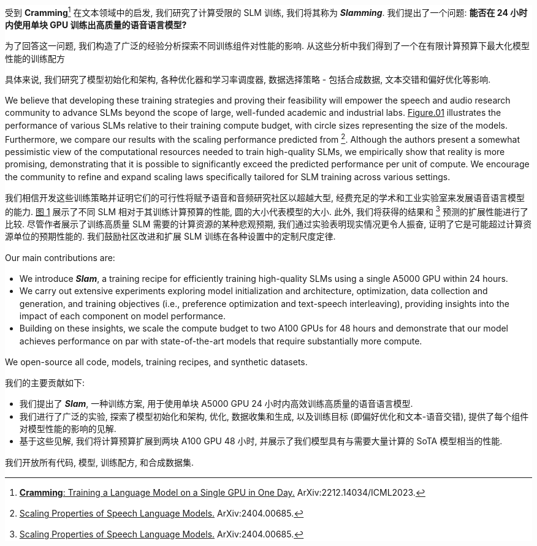 </td><td>

受到 **Cramming**[^16] 在文本领域中的启发, 我们研究了计算受限的 SLM 训练, 我们将其称为 ***Slamming***.
我们提出了一个问题: **能否在 24 小时内使用单块 GPU 训练出高质量的语音语言模型?**

为了回答这一问题, 我们构造了广泛的经验分析探索不同训练组件对性能的影响.
从这些分析中我们得到了一个在有限计算预算下最大化模型性能的训练配方

具体来说, 我们研究了模型初始化和架构, 各种优化器和学习率调度器, 数据选择策略 - 包括合成数据, 文本交错和偏好优化等影响.

</td></tr>
<tr><td>

We believe that developing these training strategies and proving their feasibility will empower the speech and audio research community to advance SLMs beyond the scope of large, well-funded academic and industrial labs.
[Figure.01](#Fig.01) illustrates the performance of various SLMs relative to their training compute budget, with circle sizes representing the size of the models.
Furthermore, we compare our results with the scaling performance predicted from [^12].
Although the authors present a somewhat pessimistic view of the computational resources needed to train high-quality SLMs, we empirically show that reality is more promising, demonstrating that it is possible to significantly exceed the predicted performance per unit of compute.
We encourage the community to refine and expand scaling laws specifically tailored for SLM training across various settings.

</td><td>

我们相信开发这些训练策略并证明它们的可行性将赋予语音和音频研究社区以超越大型, 经费充足的学术和工业实验室来发展语音语言模型的能力.
[图 1](#Fig.01) 展示了不同 SLM 相对于其训练计算预算的性能, 圆的大小代表模型的大小.
此外, 我们将获得的结果和 [^12] 预测的扩展性能进行了比较.
尽管作者展示了训练高质量 SLM 需要的计算资源的某种悲观预期, 我们通过实验表明现实情况更令人振奋, 证明了它是可能超过计算资源单位的预期性能的.
我们鼓励社区改进和扩展 SLM 训练在各种设置中的定制尺度定律.

</td></tr>
<tr><td>

Our main contributions are:
- We introduce ***Slam***, a training recipe for efficiently training high-quality SLMs using a single A5000 GPU within 24 hours.
- We carry out extensive experiments exploring model initialization and architecture, optimization, data collection and generation, and training objectives (i.e., preference optimization and text-speech interleaving), providing insights into the impact of each component on model performance.
- Building on these insights, we scale the compute budget to two A100 GPUs for 48 hours and demonstrate that our model achieves performance on par with state-of-the-art models that require substantially more compute.

We open-source all code, models, training recipes, and synthetic datasets.

</td><td>

我们的主要贡献如下:
- 我们提出了 ***Slam***, 一种训练方案, 用于使用单块 A5000 GPU 24 小时内高效训练高质量的语音语言模型.
- 我们进行了广泛的实验, 探索了模型初始化和架构, 优化, 数据收集和生成, 以及训练目标 (即偏好优化和文本-语音交错), 提供了每个组件对模型性能的影响的见解.
- 基于这些见解, 我们将计算预算扩展到两块 A100 GPU 48 小时, 并展示了我们模型具有与需要大量计算的 SoTA 模型相当的性能.

我们开放所有代码, 模型, 训练配方, 和合成数据集.


[^01]: [**Survey by Peng et al (2024)**: A Survey on Speech Large Language Models.](../../Surveys/2024.10.24__Survey__A_Survey_on_Speech_Large_Language_Models_(17P).md) ArXiv:2410.18908.
[^02]: [**Survey by Cui et al (2024)**: Recent Advances in Speech Language Models: A Survey.](../../Surveys/2024.10.01_Recent_Advances_in_Speech_Language_Models__A_Survey_20P/Main.md) ArXiv:2410.03751.
[^03]: [**Survey by Ji et al (2024)**: **WavChat**: A Survey of Spoken Dialogue Models.](../../Surveys/2024.11.15_WavChat_60P/Main.md) ArXiv:2411.13577.
[^04]: [**Survey by Latif et al (2023)**: Sparks of Large Audio Models: A Survey and Outlook.](../../Surveys/2023.08.24__Survey__Sparks_of_Large_Audio_Models_(32P).md) ArXiv:2308.12792.
[^05]: [**VALL-E**: Neural Codec Language Models Are Zero-Shot Text to Speech Synthesizers.](ST2S/2023.01.05_VALL-E.md) ArXiv:2301.02111.
[^06]: [Unsupervised Speech Segmentation: A General Approach Using Speech Language Models.](2025.01.07_Unsupervised_Speech_Segmentation.md) ArXiv:2501.03711.
[^07]: [**UniAudio**: Towards Universal Audio Generation with Large Language Models.](2023.10.01_UniAudio.md) ICML2024.
[^08]: [**UniAudio 1.5**: Large Language Model-Driven Audio Codec Is a Few-Shot Audio Task Learner](2024.06.14_UniAudio1.5.md) ArXiv:2406.10056/NeurIPS2024Poster.
[^09]: [**SALMONN**: Towards Generic Hearing Abilities for Large Language Models.](../SpokenDialogue/2023.10.20_SALMONN.md) ICLR2024.
[^10]: [**Qwen-Audio**: Advancing Universal Audio Understanding via Unified Large-Scale Audio-Language Models.](ST2T/2023.11.14_Qwen-Audio.md) ArXiv:2311.07919.
[^11]: [**TWIST**: Textually Pretrained Speech Language Models.](2023.05.22_TWIST.md) ArXiv:2305.13009/NeurIPS2023Poster.
[^12]: [Scaling Properties of Speech Language Models.](../../Modules/Scaling/2024.03.31_Scaling_Properties_of_Speech_Language_Models.md) ArXiv:2404.00685.
[^13]: [Scaling Speech-Text Pre-training with Synthetic Interleaved Data.](../../Modules/2024.11.26_Scaling_Speech-Text_Pre-training_with_Synthetic_Interleaved_Data.md) ArXiv:2411.17607.
[^14]: [**SpiRit-LM**: Interleaved Spoken and Written Language Model.](2024.02.08_SpiRit-LM.md) ArXiv:2402.05755/TACL2025.
[^15]: [**Moshi**: A Speech-Text Foundation Model for Real-Time Dialogue.](../SpokenDialogue/2024.09.17_Moshi.md) ArXiv:2410.00037.
[^16]: [**Cramming**: Training a Language Model on a Single GPU in One Day.](../TextLM/2022.12.28_Cramming.md) ArXiv:2212.14034/ICML2023.
[^17]: [**ModernBERT**: Smarter, Better, Faster, Longer: A Modern Bidirectional Encoder for Fast, Memory Efficient, and Long Context Finetuning and Inference](../TextLM/2024.12.18_ModernBERT.md) ArXiv:2412.13663.
[^18]: [**MobileLLM**: Optimizing Sub-billion Parameter Language Models for On-Device Use Cases.](../TextLM/2024.02.22_MobileLLM.md) ArXiv:2402.14905/ICML2024.
[^19]: [**Survey by Shen et al (2023)**: On Efficient Training of Large-Scale Deep Learning Models: A Literature Review](../../Surveys/2023.04.07__Survey__On_Efficient_Training_of_Large-Scale_Deep_Learning_Models_(60P).md) ArXiv:2304.03589.
[^20]: **SwiftLearn**: A Data-Efficient Training Method of Deep Learning Models Using Importance Sampling. ArXiv:2311.15134.
[^21]: **GREATS**: Online Selection of High-Quality Data for LLM Training in Every Iteration.
[^22]: **GRASS**: Compute Efficient Low-Memory LLM Training with Structured Sparse Gradients. ArXiv:2406.17660.
[^23]: **SALT**: A Little Help Goes a Long Way: Efficient LLM Training by Leveraging Small LMs. ArXiv:2410.18779.
[^24]: **LPA**: Scalable Efficient Training of Large Language Models with Low-dimensional Projected Attention. ArXiv:2411.02063.
[^25]: **LDB**: LayerDropBack: A Universally Applicable Approach for Accelerating Training of Deep Networks. ArXiv:2412.18027.
[^26]: **FLM-101B**: An Open LLM and How to Train It with $100K Budget. ArXiv:2309.03852.
[^27]: How to Train BERT with an Academic Budget. ArXiv:2104.07705.
[^28]: Efficient Training of Self-Supervised Speech Foundation Models on a Compute Budget. ArXiv:2409.16295/SLT2024.
[^29]: [**GSLM**: On Generative Spoken Language Modeling from Raw Audio.](2021.02.01_GSLM.md) ArXiv:2102.01192/TACL2021.
[^30]: **pGSLM**: Text-Free Prosody-Aware Generative Spoken Language Modeling. ArXiv:2109.03264.
[^31]: [**AudioLM**: A Language Modeling Approach to Audio Generation.](ST2S/2022.09.07_AudioLM.md) TASLP2023.
[^32]: [Speech Resynthesis from Discrete Disentangled Self-Supervised Representations.](../SpeechCodec/2021.04.01_Speech_Resynthesis_from_Discrete_Disentangled_Self-Supervised_Representations.md) ArXiv:2104.00355.
[^33]: Textless Speech Emotion Conversion using Discrete and Decomposed Representations. ArXiv:2111.07402/EMNLP2022.
[^34]: **DISSC**: Speaking Style Conversion in the Waveform Domain Using Discrete Self-Supervised Units. ArXiv:2212.09730/EMNLP2023.
[^35]: [**dGSLM**: Generative Spoken Dialogue Language Modeling.](../SpokenDialogue/2022.03.30_dGSLM.md) ArXiv:2203.16502.
[^36]: Enhanced Direct Speech-to-Speech Translation Using Self-supervised Pre-training and Data Augmentation. ArXiv:2204.02967.
[^37]: **MSLM-S2ST**: A Multitask Speech Language Model for Textless Speech-to-Speech Translation with Speaker Style Preservation. ArXiv:2403.12408.
[^38]: [**Spectron**: Spoken Question Answering and Speech Continuation Using Spectrogram-Powered LLM.](../SpokenDialogue/2023.05.24_Spectron.md) ArXiv:2305.15255/ICLR2024.
[^39]: [**SpeechSSM**: Long-Form Speech Generation with Spoken Language Models.](2024.12.24_SpeechSSM.md) ArXiv:2412.18603.
[^40]: **S4**: Efficiently Modeling Long Sequences with Structured State Spaces. ArXiv:2111.00396.
[^41]: [**Align-SLM**: Textless Spoken Language Models with Reinforcement Learning from AI Feedback.](2024.11.04_Align-SLM.md) ArXiv:2411.01834.
[^42]: [**DPO**： Direct Preference Optimization: Your Language Model is Secretly a Reward Model.](../../Modules/RLHF/2023.05.29_DPO.md) ArXiv:2305.18290/NeurIPS2024.
[^43]: [**HuBERT**: Self-Supervised Speech Representation Learning by Masked Prediction of Hidden Units.](../SpeechRepresentation/2021.06.14_HuBERT.md) TASLP2021.
[^44]: **sBLIMP**: The Zero Resource Speech Challenge 2021: Spoken Language Modelling. ArXiv:2104.14700.
[^45]: **StoryCloze**: A Corpus and Evaluation Framework for Deeper Understanding of Commonsense Stories. ArXiv:1604.01696.
[^46]: [**Whisper**: Robust Speech Recognition via Large-Scale Weak Supervision.](../ASR/2022.12.06_Whisper.md) ICML2023.
[^47]: [**LLaMA3**: The LLaMA3 Herd of Models.](../TextLM/2024.07.31_LLaMA3.md) ArXiv:2407.21783.
[^48]: A Study of BFLOAT16 for Deep Learning Training. ArXiv:1905.12322.
[^49]: [**FlashAttention2**: Faster Attention with Better Parallelism and Work Partitioning.](../../Modules/Attention/2023.07.17_FlashAttention2.md) ArXiv:2307.08691.
[^50]: **PyTorch 2**: Fast Machine Learning through Dynamic Python Bytecode Transformation and Graph Compilation. ACM ICASPLOS2024.
[^51]: [**FlashAttention-3**: Fast and Accurate Attention with Asynchrony and Low-precision.](../../Modules/Attention/2024.07.11_FlashAttention3.md) ArXiv:2407.08608.
[^52]: **FlexAttention**: FlexAttention for Efficient High-Resolution Vision-Language Models. ArXiv:2407.20228.
[^53]: [**AdamW**: Decoupled Weight Decay Regularization.](../../Modules/Optimization/2017.11.14_AdamW.md) ICLR2019.
[^54]: Training Compute-Optimal Large Language Models. ArXiv:2203.15556.
[^55]: [**SmolLM2**: When Smol Goes Big - Data-Centric Training of a Small Language Model.](../TextLM/2025.02.04_SmolLM2.md) ArXiv:2502.02737.
[^56]: [**Pythia**: A Suite for Analyzing Large Language Models Across Training and Scaling.](../TextLM/2023.04.03_Pythia.md) ArXiv:2304.01373/ICML2023.
[^57]: [**Roformer**: Enhanced Transformer with Rotary Position Embedding.](../../Modules/PositionEmb/RoPE.md) Neurocomputing2024.
[^58]: [**Qwen2.5**: Qwen2.5 Technical Report.](../TextLM/2024.12.19_Qwen2.5.md) ArXiv:2412.15115.
[^59]: **Code LLaMA**: Open Foundation Models for Code. ArXiv:2308.12950.
[^60]: [**Adafactor**: Adaptive Learning Rates with Sublinear Memory Cost.](../../Modules/Optimization/2018.04.11_Adafactor.md) ArXiv:1804.04235.
[^61]: [8-Bit Optimizers via Block-Wise Quantization.](../../Modules/Optimization/2021.10.06_8-Bit_Optimizers.md) ArXiv:2110.02861/ICLR2022.
[^62]: [**AdEMAMix**: The AdEMAMix Optimizer: Better, Faster, Older](../../Modules/Optimization/2024.09.05_AdEMAMix.md) ArXiv:2409.03137.
[^63]: [**Lion**: Symbolic Discovery of Optimization Algorithms.](../../Modules/Optimization/2023.02.13_Lion.md) ArXiv:2302.06675.
[^64]: [**AdaLomo**: Low-Memory Optimization with Adaptive Learning Rate.](../../Modules/Optimization/2023.10.16_AdaLomo.md) ArXiv:2310.10195/ACL2024.
[^65]: [**SGDR**: Stochastic Gradient Descent with Warm Restarts.](../../Modules/Optimization/2016.08.13_SGDR.md) ArXiv:1608.03983/ICLR2017.
[^66]: [**LibriSpeech**: An ASR Corpus Based on Public Domain Audio Books.](../../Datasets/2015.04.19_LibriSpeech.md) ICASSP2015.
[^67]: [**Lirbi-Light**: A Benchmark for ASR with Limited or No Supervision.](../../Datasets/2019.12.17_Libri-Light.md) ArXiv:1912.07875/ICASSP2020.
[^68]: [**VoxPopuli**: A Large-Scale Multilingual Speech Corpus for Representation Learning, Semi-Supervised Learning and Interpretation.](../../Datasets/2021.01.02_VoxPopuli.md) ArXiv:2101.00390/ACL2021.
[^69]: **TED-LIUM 3**: Twice as Much Data and Corpus Repartition for Experiments on Speaker Adaptation. ArXiv:1805.04699/SPECOM2018.
[^70]: [**PeopleSpeech**: The People's Speech: A Large-Scale Diverse English Speech Recognition Dataset for Commercial Usage.](../../Datasets/2021.11.17_The_People's_Speech.md) ArXiv:2111.09344/NeurIPS2021.
[^71]: [**SWC**: The Spoken Wikipedia Corpus Collection: Harvesting, Alignment and an Application to Hyperlistening.](../../Datasets/SWC.md) Springer2019.
[^72]: [**TinyStories**: How Small Can Language Models Be and Still Speak Coherent English?](../../Datasets/2023.05.12_TinyStories.md) ArXiv:2305.07759.
[^73]: [**fairseq S^2**: A Scalable and Integrable Speech Synthesis Toolkit.](../Toolkits/2021.09.14_FairSeq_S^2.md) ArXiv:2109.06912/EMNLP2021.
[^74]: [**LLaMA-Omni**: Seamless Speech Interaction with Large Language Models.](../SpokenDialogue/2024.09.10_LLaMA-Omni.md) ArXiv:2409.06666.
[^75]: [**Mini-Omni**: Language Models Can Hear, Talk While Thinking in Streaming.](../SpokenDialogue/2024.08.27_Mini-Omni.md) ArXiv:2408.16725.
[^76]: [**RedPajama**: An Open Dataset for Training Large Language Models.](../../Datasets/2024.11.19_RedPajama.md) ArXiv:2411.12372/NeurIPS2024.
[^77]: [**Gopher**: Scaling Language Models: Methods, Analysis & Insights from Training Gopher.](../TextLM/2021.12.08_Gopher.md) ArXiv:2112.11446.
[^78]: [**InstructGPT**: Training Language Models to Follow Instructions with Human Feedback.](../TextLM/InstructGPT.md) ArXiv:2203.02155/NeurIPS2022.
[^79]: [**SWAG**: A Large-Scale Adversarial Dataset for Grounded Commonsense Inference.](../../Datasets/2018.08.16_SWAG.md) ArXiv:1808.05326/EMNLP2018.
[^80]: **Kokoro TTS** [URL](https://doi.org/10.57967/hf/4329).
[^81]: [**DivPO**: Diverse Preference Optimization.](../../Modules/RLHF/2025.01.30_DivPO.md) ArXiv:2501.18101.
[^82]: [**CTRL**: A Conditional Transformer Language Model for Controllable Generation.](../_Basis/2019.09.11_CTRL.md) ArXiv:1909.05858.